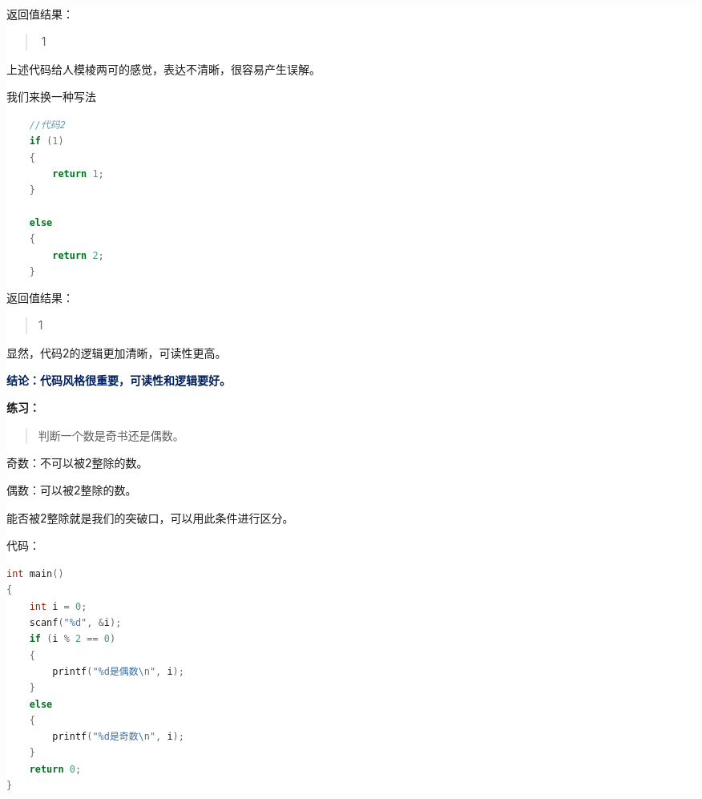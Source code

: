 返回值结果：

> ​	1

上述代码给人模棱两可的感觉，表达不清晰，很容易产生误解。

我们来换一种写法

```c
	//代码2
	if (1)
	{
		return 1;
	}
	
	else
	{
		return 2;
	}
```

返回值结果：

>  1

显然，代码2的逻辑更加清晰，可读性更高。

<strong style="color:#002060;">**结论：代码风格很重要，可读性和逻辑要好。**</strong>



**练习：**

> 判断一个数是奇书还是偶数。

奇数：不可以被2整除的数。

偶数：可以被2整除的数。

能否被2整除就是我们的突破口，可以用此条件进行区分。

代码：

```c
int main()
{
	int i = 0;
	scanf("%d", &i);
	if (i % 2 == 0)
	{
		printf("%d是偶数\n", i);
	}
	else
	{
		printf("%d是奇数\n", i);
	}
	return 0;
}
```
